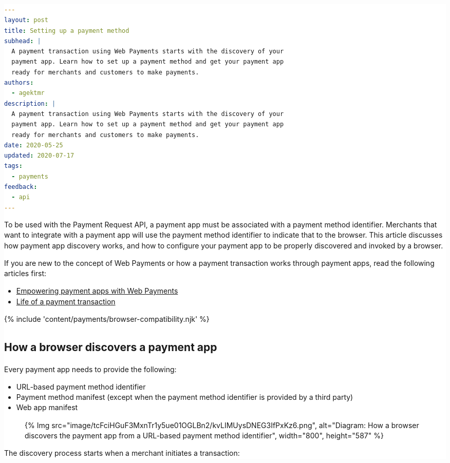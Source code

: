 ```yaml
---
layout: post
title: Setting up a payment method
subhead: |
  A payment transaction using Web Payments starts with the discovery of your
  payment app. Learn how to set up a payment method and get your payment app
  ready for merchants and customers to make payments.
authors:
  - agektmr
description: |
  A payment transaction using Web Payments starts with the discovery of your
  payment app. Learn how to set up a payment method and get your payment app
  ready for merchants and customers to make payments.
date: 2020-05-25
updated: 2020-07-17
tags:
  - payments
feedback:
  - api
---
```


To be used with the Payment Request API, a payment app must be associated with a
payment method identifier. Merchants that want to integrate with a payment app
will use the payment method identifier to indicate that to the browser. This
article discusses how payment app discovery works,  and how to configure your
payment app to be properly discovered and invoked by a browser.

If you are new to the concept of Web Payments or how a payment transaction works
through payment apps, read the following articles first:

- [Empowering payment apps with Web Payments](/empowering-payment-apps-with-web-payments)
- [Life of a payment transaction](/life-of-a-payment-transaction)

{% include 'content/payments/browser-compatibility.njk' %}

## How a browser discovers a payment app

Every payment app needs to provide the following:

- URL-based payment method identifier
- Payment method manifest (except when the payment method identifier is
  provided by a third party)
- Web app manifest

<figure class="w-figure">
  {% Img src="image/tcFciHGuF3MxnTr1y5ue01OGLBn2/kvLIMUysDNEG3IfPxKz6.png", alt="Diagram: How a browser discovers the payment app from a URL-based payment method identifier", width="800", height="587" %}
</figure>

The discovery process starts when a merchant initiates a transaction:
